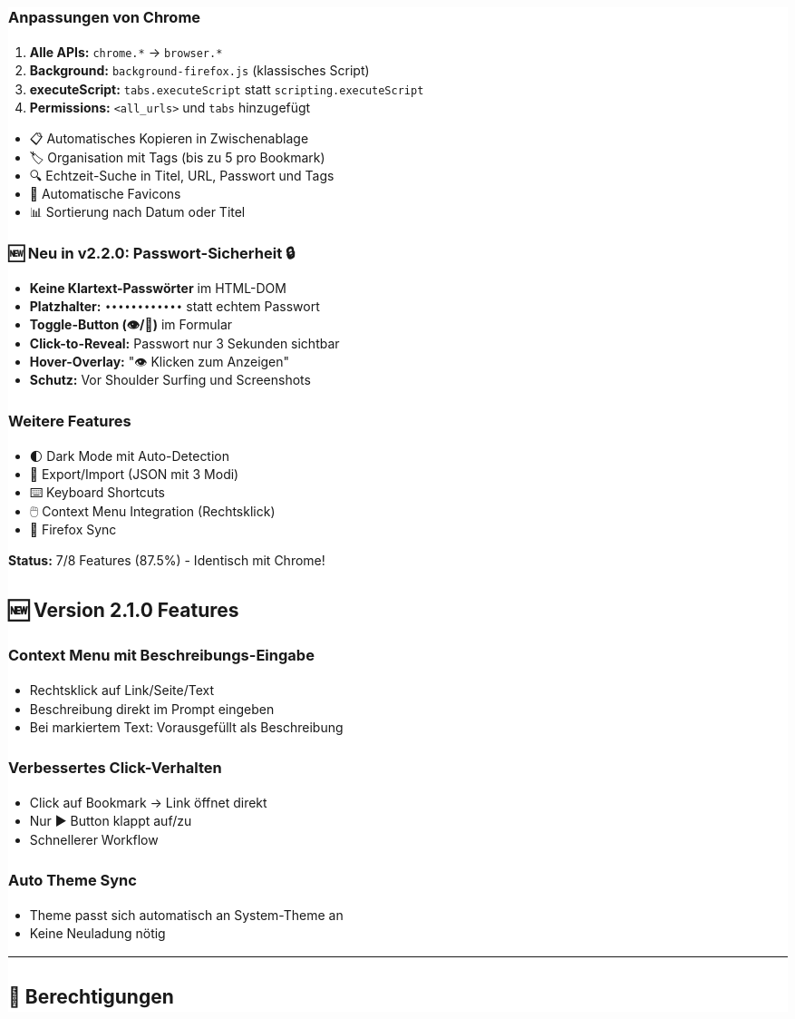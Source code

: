 ### Anpassungen von Chrome
1. **Alle APIs:** `chrome.*` → `browser.*`
2. **Background:** `background-firefox.js` (klassisches Script)
3. **executeScript:** `tabs.executeScript` statt `scripting.executeScript`
4. **Permissions:** `<all_urls>` und `tabs` hinzugefügt
- 📋 Automatisches Kopieren in Zwischenablage
- 🏷️ Organisation mit Tags (bis zu 5 pro Bookmark)
- 🔍 Echtzeit-Suche in Titel, URL, Passwort und Tags
- 🎨 Automatische Favicons
- 📊 Sortierung nach Datum oder Titel

### 🆕 Neu in v2.2.0: Passwort-Sicherheit 🔒

- **Keine Klartext-Passwörter** im HTML-DOM
- **Platzhalter:** `••••••••••••` statt echtem Passwort
- **Toggle-Button (👁️/🙈)** im Formular
- **Click-to-Reveal:** Passwort nur 3 Sekunden sichtbar
- **Hover-Overlay:** "👁️ Klicken zum Anzeigen"
- **Schutz:** Vor Shoulder Surfing und Screenshots

### Weitere Features
- 🌓 Dark Mode mit Auto-Detection
- 💾 Export/Import (JSON mit 3 Modi)
- ⌨️ Keyboard Shortcuts
- 🖱️ Context Menu Integration (Rechtsklick)
- 🔄 Firefox Sync

**Status:** 7/8 Features (87.5%) - Identisch mit Chrome!

## 🆕 Version 2.1.0 Features

### Context Menu mit Beschreibungs-Eingabe
- Rechtsklick auf Link/Seite/Text
- Beschreibung direkt im Prompt eingeben
- Bei markiertem Text: Vorausgefüllt als Beschreibung

### Verbessertes Click-Verhalten
- Click auf Bookmark → Link öffnet direkt
- Nur ▶ Button klappt auf/zu
- Schnellerer Workflow

### Auto Theme Sync
- Theme passt sich automatisch an System-Theme an
- Keine Neuladung nötig

---

## 🔐 Berechtigungen
